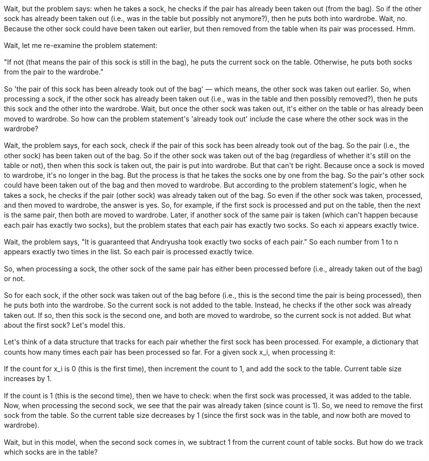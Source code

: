 Wait, but the problem says: when he takes a sock, he checks if the pair has already been taken out (from the bag). So if the other sock has already been taken out (i.e., was in the table but possibly not anymore?), then he puts both into wardrobe. Wait, no. Because the other sock could have been taken out earlier, but then removed from the table when its pair was processed. Hmm. 

Wait, let me re-examine the problem statement:

"If not (that means the pair of this sock is still in the bag), he puts the current sock on the table. Otherwise, he puts both socks from the pair to the wardrobe."

So 'the pair of this sock has been already took out of the bag' — which means, the other sock was taken out earlier. So, when processing a sock, if the other sock has already been taken out (i.e., was in the table and then possibly removed?), then he puts this sock and the other into the wardrobe. Wait, but once the other sock was taken out, it's either on the table or has already been moved to wardrobe. So how can the problem statement's 'already took out' include the case where the other sock was in the wardrobe?

Wait, the problem says, for each sock, check if the pair of this sock has been already took out of the bag. So the pair (i.e., the other sock) has been taken out of the bag. So if the other sock was taken out of the bag (regardless of whether it's still on the table or not), then when this sock is taken out, the pair is put into wardrobe. But that can't be right. Because once a sock is moved to wardrobe, it's no longer in the bag. But the process is that he takes the socks one by one from the bag. So the pair's other sock could have been taken out of the bag and then moved to wardrobe. But according to the problem statement's logic, when he takes a sock, he checks if the pair (other sock) was already taken out of the bag. So even if the other sock was taken, processed, and then moved to wardrobe, the answer is yes. So, for example, if the first sock is processed and put on the table, then the next is the same pair, then both are moved to wardrobe. Later, if another sock of the same pair is taken (which can't happen because each pair has exactly two socks), but the problem states that each pair has exactly two socks. So each xi appears exactly twice.

Wait, the problem says, "It is guaranteed that Andryusha took exactly two socks of each pair." So each number from 1 to n appears exactly two times in the list. So each pair is processed exactly twice.

So, when processing a sock, the other sock of the same pair has either been processed before (i.e., already taken out of the bag) or not. 

So for each sock, if the other sock was taken out of the bag before (i.e., this is the second time the pair is being processed), then he puts both into the wardrobe. So the current sock is not added to the table. Instead, he checks if the other sock was already taken out. If so, then this sock is the second one, and both are moved to wardrobe, so the current sock is not added. But what about the first sock? Let's model this.

Let's think of a data structure that tracks for each pair whether the first sock has been processed. For example, a dictionary that counts how many times each pair has been processed so far. For a given sock x_i, when processing it:

If the count for x_i is 0 (this is the first time), then increment the count to 1, and add the sock to the table. Current table size increases by 1.

If the count is 1 (this is the second time), then we have to check: when the first sock was processed, it was added to the table. Now, when processing the second sock, we see that the pair was already taken (since count is 1). So, we need to remove the first sock from the table. So the current table size decreases by 1 (since the first sock was in the table, and now both are moved to wardrobe).

Wait, but in this model, when the second sock comes in, we subtract 1 from the current count of table socks. But how do we track which socks are in the table?
